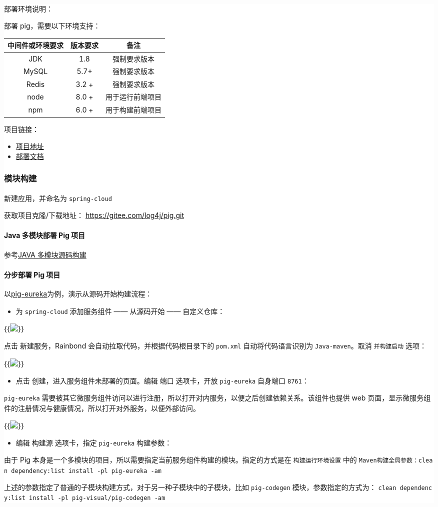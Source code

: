 
部署环境说明：

部署 pig，需要以下环境支持：

| 中间件或环境要求 | 版本要求 |       备注       |
| :--------------: | :------: | :--------------: |
|       JDK        |   1.8    |   强制要求版本   |
|      MySQL       |   5.7+   |   强制要求版本   |
|      Redis       |  3.2 +   |   强制要求版本   |
|       node       |  8.0 +   | 用于运行前端项目 |
|       npm        |  6.0 +   | 用于构建前端项目 |

项目链接：

- [项目地址](https://gitee.com/log4j/pig)
- [部署文档](https://pig4cloud.com/#/doc/pig)

### 模块构建

新建应用，并命名为 `spring-cloud`

获取项目克隆/下载地址： https://gitee.com/log4j/pig.git

#### Java 多模块部署 Pig 项目

参考[JAVA 多模块源码构建](/docs/advanced-scenarios/devops/java-multi-module-build/)

#### 分步部署 Pig 项目

以[pig-eureka](https://gitee.com/log4j/pig/tree/master/pig-eureka)为例，演示从源码开始构建流程：

- 为 `spring-cloud` 添加服务组件 —— 从源码开始 —— 自定义仓库：

{{<image src="https://grstatic.oss-cn-shanghai.aliyuncs.com/images/docs/5.2/advanced-scenarios/micro/spring_cloud/spring-cloud-case/spring-cloud-case-1.png" width="100%">}}

点击 新建服务，Rainbond 会自动拉取代码，并根据代码根目录下的 `pom.xml` 自动将代码语言识别为 `Java-maven`。取消 `并构建启动` 选项：

{{<image src="https://grstatic.oss-cn-shanghai.aliyuncs.com/images/docs/5.1/micro/spring-cloud/spring-cloud-case/spring-cloud-case-2.png" width="100%">}}

- 点击 创建，进入服务组件未部署的页面。编辑 端口 选项卡，开放 `pig-eureka` 自身端口 `8761`：

`pig-eureka` 需要被其它微服务组件访问以进行注册，所以打开对内服务，以便之后创建依赖关系。该组件也提供 web 页面，显示微服务组件的注册情况与健康情况，所以打开对外服务，以便外部访问。

{{<image src="https://grstatic.oss-cn-shanghai.aliyuncs.com/images/docs/5.2/advanced-scenarios/micro/spring_cloud/spring-cloud-case/spring-cloud-case-3.png" width="100%">}}

- 编辑 构建源 选项卡，指定 `pig-eureka` 构建参数：

由于 Pig 本身是一个多模块的项目，所以需要指定当前服务组件构建的模块。指定的方式是在 `构建运行环境设置` 中的 `Maven构建全局参数：clean dependency:list install -pl pig-eureka -am`

上述的参数指定了普通的子模块构建方式，对于另一种子模块中的子模块，比如 `pig-codegen` 模块，参数指定的方式为： `clean dependency:list install -pl pig-visual/pig-codegen -am`
